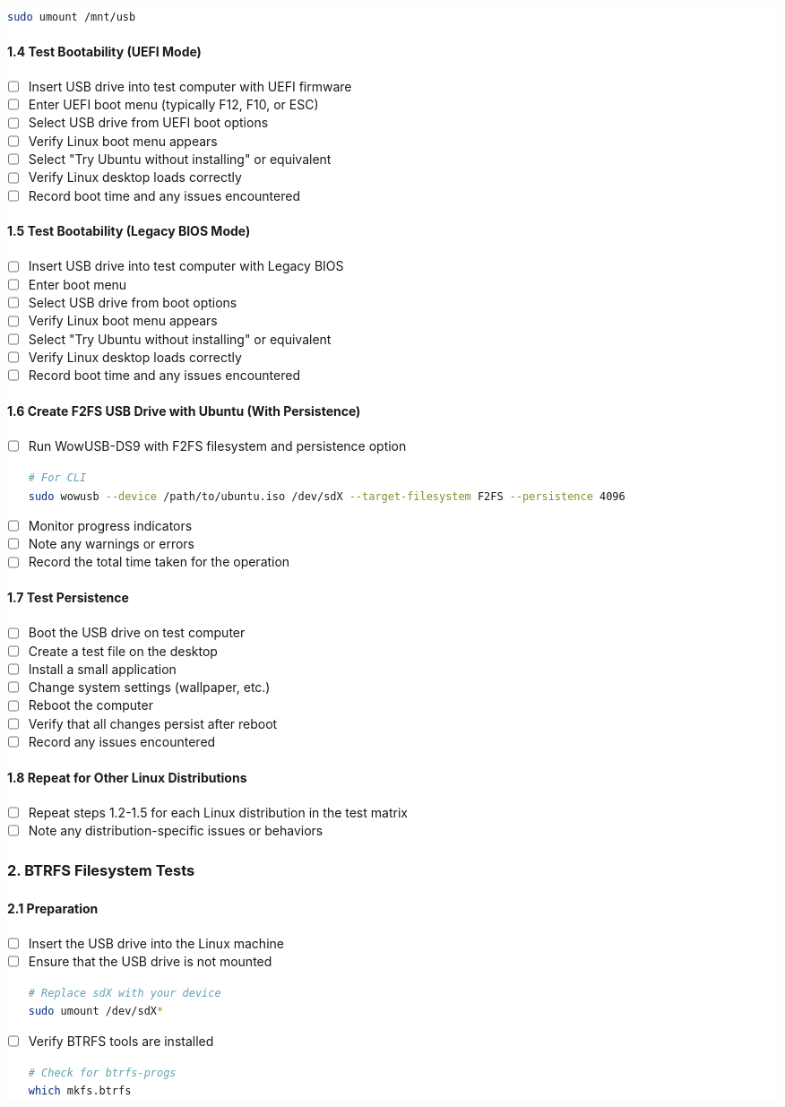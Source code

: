   ```bash
  sudo umount /mnt/usb
  ```

#### 1.4 Test Bootability (UEFI Mode)
- [ ] Insert USB drive into test computer with UEFI firmware
- [ ] Enter UEFI boot menu (typically F12, F10, or ESC)
- [ ] Select USB drive from UEFI boot options
- [ ] Verify Linux boot menu appears
- [ ] Select "Try Ubuntu without installing" or equivalent
- [ ] Verify Linux desktop loads correctly
- [ ] Record boot time and any issues encountered

#### 1.5 Test Bootability (Legacy BIOS Mode)
- [ ] Insert USB drive into test computer with Legacy BIOS
- [ ] Enter boot menu
- [ ] Select USB drive from boot options
- [ ] Verify Linux boot menu appears
- [ ] Select "Try Ubuntu without installing" or equivalent
- [ ] Verify Linux desktop loads correctly
- [ ] Record boot time and any issues encountered

#### 1.6 Create F2FS USB Drive with Ubuntu (With Persistence)
- [ ] Run WowUSB-DS9 with F2FS filesystem and persistence option
  ```bash
  # For CLI
  sudo wowusb --device /path/to/ubuntu.iso /dev/sdX --target-filesystem F2FS --persistence 4096
  ```
- [ ] Monitor progress indicators
- [ ] Note any warnings or errors
- [ ] Record the total time taken for the operation

#### 1.7 Test Persistence
- [ ] Boot the USB drive on test computer
- [ ] Create a test file on the desktop
- [ ] Install a small application
- [ ] Change system settings (wallpaper, etc.)
- [ ] Reboot the computer
- [ ] Verify that all changes persist after reboot
- [ ] Record any issues encountered

#### 1.8 Repeat for Other Linux Distributions
- [ ] Repeat steps 1.2-1.5 for each Linux distribution in the test matrix
- [ ] Note any distribution-specific issues or behaviors

### 2. BTRFS Filesystem Tests

#### 2.1 Preparation
- [ ] Insert the USB drive into the Linux machine
- [ ] Ensure that the USB drive is not mounted
  ```bash
  # Replace sdX with your device
  sudo umount /dev/sdX*
  ```
- [ ] Verify BTRFS tools are installed
  ```bash
  # Check for btrfs-progs
  which mkfs.btrfs
  ```
